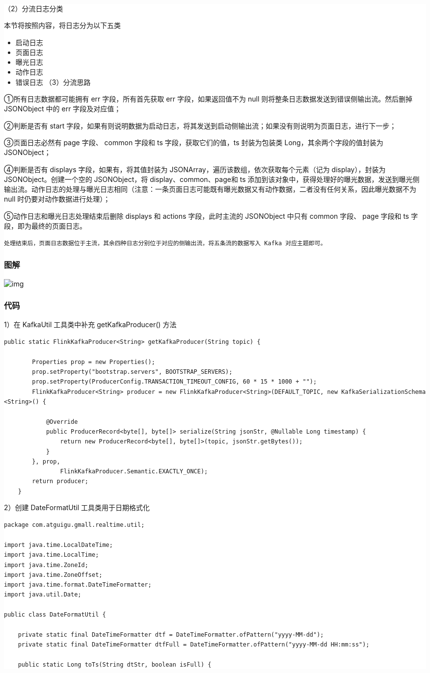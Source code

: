 （2）分流日志分类

本节将按照内容，将日志分为以下五类
-	启动日志
-	页面日志
-	曝光日志
-	动作日志
-	错误日志
（3）分流思路

①所有日志数据都可能拥有 err 字段，所有首先获取 err 字段，如果返回值不为 null 则将整条日志数据发送到错误侧输出流。然后删掉 JSONObject 中的 err 字段及对应值；

②判断是否有 start 字段，如果有则说明数据为启动日志，将其发送到启动侧输出流；如果没有则说明为页面日志，进行下一步；

③页面日志必然有 page 字段、 common 字段和 ts 字段，获取它们的值，ts 封装为包装类 Long，其余两个字段的值封装为 JSONObject；

④判断是否有 displays 字段，如果有，将其值封装为 JSONArray，遍历该数组，依次获取每个元素（记为 display），封装为JSONObject。创建一个空的 JSONObject，将 display、common、page和 ts 添加到该对象中，获得处理好的曝光数据，发送到曝光侧输出流。动作日志的处理与曝光日志相同（注意：一条页面日志可能既有曝光数据又有动作数据，二者没有任何关系，因此曝光数据不为 null 时仍要对动作数据进行处理）；

⑤动作日志和曝光日志处理结束后删除 displays 和 actions 字段，此时主流的 JSONObject 中只有 common 字段、 page 字段和 ts 字段，即为最终的页面日志。

	处理结束后，页面日志数据位于主流，其余四种日志分别位于对应的侧输出流，将五条流的数据写入 Kafka 对应主题即可。
  
### 图解

   ![img](https://user-images.githubusercontent.com/34996528/167242565-609d3749-447a-454f-880a-aad215e3763f.png)

### 代码
1）在 KafkaUtil 工具类中补充 getKafkaProducer() 方法
```
public static FlinkKafkaProducer<String> getKafkaProducer(String topic) {

        Properties prop = new Properties();
        prop.setProperty("bootstrap.servers", BOOTSTRAP_SERVERS);
        prop.setProperty(ProducerConfig.TRANSACTION_TIMEOUT_CONFIG, 60 * 15 * 1000 + "");
        FlinkKafkaProducer<String> producer = new FlinkKafkaProducer<String>(DEFAULT_TOPIC, new KafkaSerializationSchema<String>() {

            @Override
            public ProducerRecord<byte[], byte[]> serialize(String jsonStr, @Nullable Long timestamp) {
                return new ProducerRecord<byte[], byte[]>(topic, jsonStr.getBytes());
            }
        }, prop,
                FlinkKafkaProducer.Semantic.EXACTLY_ONCE);
        return producer;
    }
 ```
2）创建 DateFormatUtil 工具类用于日期格式化
```
package com.atguigu.gmall.realtime.util;

import java.time.LocalDateTime;
import java.time.LocalTime;
import java.time.ZoneId;
import java.time.ZoneOffset;
import java.time.format.DateTimeFormatter;
import java.util.Date;

public class DateFormatUtil {

    private static final DateTimeFormatter dtf = DateTimeFormatter.ofPattern("yyyy-MM-dd");
    private static final DateTimeFormatter dtfFull = DateTimeFormatter.ofPattern("yyyy-MM-dd HH:mm:ss");

    public static Long toTs(String dtStr, boolean isFull) {
```